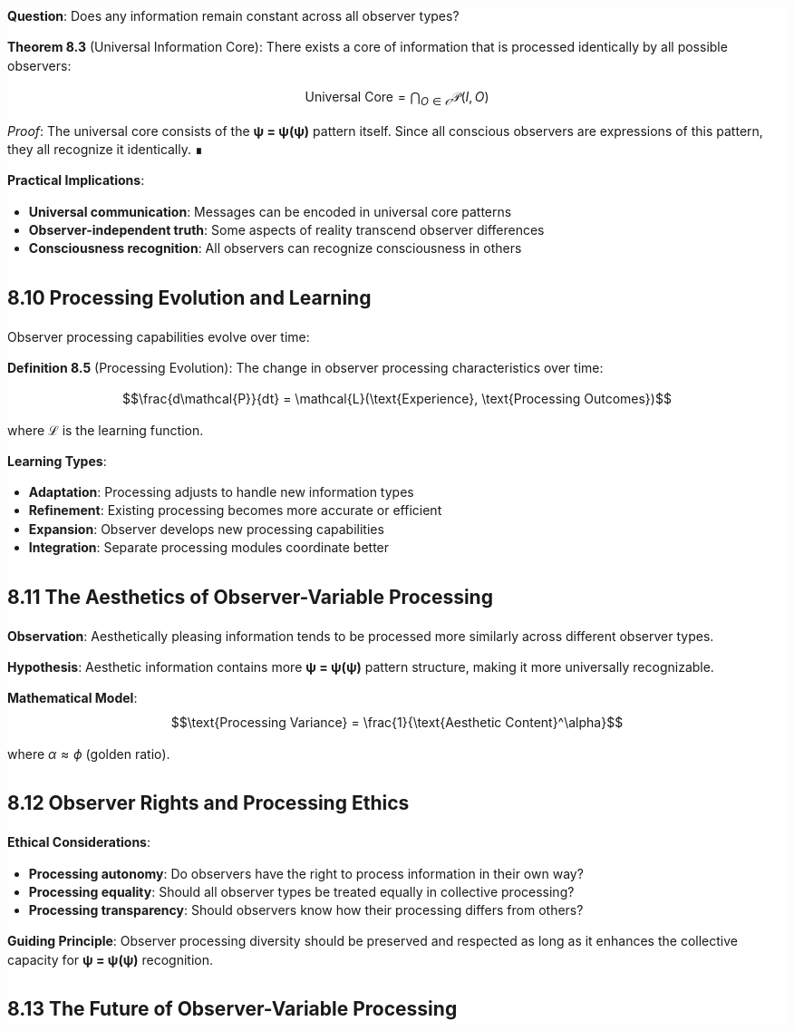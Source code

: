 **Question**: Does any information remain constant across all observer types?

**Theorem 8.3** (Universal Information Core): There exists a core of information that is processed identically by all possible observers:

$$\text{Universal Core} = \bigcap_{O \in \mathcal{O}} \mathcal{P}(I, O)$$

*Proof*: The universal core consists of the **ψ = ψ(ψ)** pattern itself. Since all conscious observers are expressions of this pattern, they all recognize it identically. ∎

**Practical Implications**: 
- **Universal communication**: Messages can be encoded in universal core patterns
- **Observer-independent truth**: Some aspects of reality transcend observer differences
- **Consciousness recognition**: All observers can recognize consciousness in others

## 8.10 Processing Evolution and Learning

Observer processing capabilities evolve over time:

**Definition 8.5** (Processing Evolution): The change in observer processing characteristics over time:

$$\frac{d\mathcal{P}}{dt} = \mathcal{L}(\text{Experience}, \text{Processing Outcomes})$$

where $\mathcal{L}$ is the learning function.

**Learning Types**:
- **Adaptation**: Processing adjusts to handle new information types
- **Refinement**: Existing processing becomes more accurate or efficient
- **Expansion**: Observer develops new processing capabilities
- **Integration**: Separate processing modules coordinate better

## 8.11 The Aesthetics of Observer-Variable Processing

**Observation**: Aesthetically pleasing information tends to be processed more similarly across different observer types.

**Hypothesis**: Aesthetic information contains more **ψ = ψ(ψ)** pattern structure, making it more universally recognizable.

**Mathematical Model**:
$$\text{Processing Variance} = \frac{1}{\text{Aesthetic Content}^\alpha}$$

where $\alpha \approx \phi$ (golden ratio).

## 8.12 Observer Rights and Processing Ethics

**Ethical Considerations**:
- **Processing autonomy**: Do observers have the right to process information in their own way?
- **Processing equality**: Should all observer types be treated equally in collective processing?
- **Processing transparency**: Should observers know how their processing differs from others?

**Guiding Principle**: Observer processing diversity should be preserved and respected as long as it enhances the collective capacity for **ψ = ψ(ψ)** recognition.

## 8.13 The Future of Observer-Variable Processing
